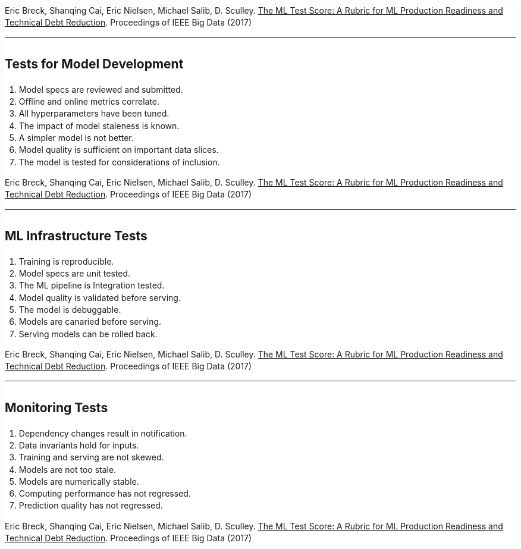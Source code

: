 

Eric Breck, Shanqing Cai, Eric Nielsen, Michael Salib, D. Sculley. [The ML Test Score: A Rubric for ML Production Readiness and Technical Debt Reduction](https://research.google.com/pubs/archive/46555.pdf). Proceedings of IEEE Big Data (2017)

----
## Tests for Model Development

1. Model specs are reviewed and submitted.
2. Offline and online metrics correlate.
3. All hyperparameters have been tuned.
4. The impact of model staleness is known.
5. A simpler model is not better.
6. Model quality is sufficient on important data slices.
7. The model is tested for considerations of inclusion.



Eric Breck, Shanqing Cai, Eric Nielsen, Michael Salib, D. Sculley. [The ML Test Score: A Rubric for ML Production Readiness and Technical Debt Reduction](https://research.google.com/pubs/archive/46555.pdf). Proceedings of IEEE Big Data (2017)

----
## ML Infrastructure Tests

1. Training is reproducible.
2. Model specs are unit tested.
3. The ML pipeline is Integration tested.
4. Model quality is validated before serving.
5. The model is debuggable.
6. Models are canaried before serving.
7. Serving models can be rolled back.




Eric Breck, Shanqing Cai, Eric Nielsen, Michael Salib, D. Sculley. [The ML Test Score: A Rubric for ML Production Readiness and Technical Debt Reduction](https://research.google.com/pubs/archive/46555.pdf). Proceedings of IEEE Big Data (2017)

----
## Monitoring Tests

1. Dependency changes result in notification.
2. Data invariants hold for inputs.
3. Training and serving are not skewed.
4. Models are not too stale.
5. Models are numerically stable.
6. Computing performance has not regressed.
7. Prediction quality has not regressed.




Eric Breck, Shanqing Cai, Eric Nielsen, Michael Salib, D. Sculley. [The ML Test Score: A Rubric for ML Production Readiness and Technical Debt Reduction](https://research.google.com/pubs/archive/46555.pdf). Proceedings of IEEE Big Data (2017)
